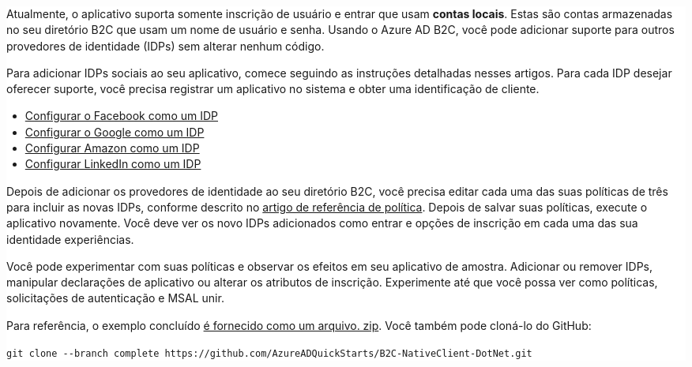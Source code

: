 Atualmente, o aplicativo suporta somente inscrição de usuário e entrar que usam **contas locais**. Estas são contas armazenadas no seu diretório B2C que usam um nome de usuário e senha. Usando o Azure AD B2C, você pode adicionar suporte para outros provedores de identidade (IDPs) sem alterar nenhum código.

Para adicionar IDPs sociais ao seu aplicativo, comece seguindo as instruções detalhadas nesses artigos. Para cada IDP desejar oferecer suporte, você precisa registrar um aplicativo no sistema e obter uma identificação de cliente.

- [Configurar o Facebook como um IDP](active-directory-b2c-setup-fb-app.md)
- [Configurar o Google como um IDP](active-directory-b2c-setup-goog-app.md)
- [Configurar Amazon como um IDP](active-directory-b2c-setup-amzn-app.md)
- [Configurar LinkedIn como um IDP](active-directory-b2c-setup-li-app.md)

Depois de adicionar os provedores de identidade ao seu diretório B2C, você precisa editar cada uma das suas políticas de três para incluir as novas IDPs, conforme descrito no [artigo de referência de política](active-directory-b2c-reference-policies.md). Depois de salvar suas políticas, execute o aplicativo novamente. Você deve ver os novo IDPs adicionados como entrar e opções de inscrição em cada uma das sua identidade experiências.

Você pode experimentar com suas políticas e observar os efeitos em seu aplicativo de amostra. Adicionar ou remover IDPs, manipular declarações de aplicativo ou alterar os atributos de inscrição. Experimente até que você possa ver como políticas, solicitações de autenticação e MSAL unir.

Para referência, o exemplo concluído [é fornecido como um arquivo. zip](https://github.com/AzureADQuickStarts/B2C-NativeClient-DotNet/archive/complete.zip). Você também pode cloná-lo do GitHub:

```git clone --branch complete https://github.com/AzureADQuickStarts/B2C-NativeClient-DotNet.git```
